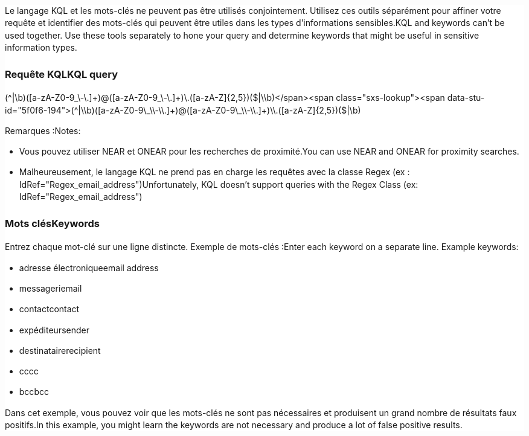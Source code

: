 <span data-ttu-id="5f0f6-p116">Le langage KQL et les mots-clés ne peuvent pas être utilisés conjointement. Utilisez ces outils séparément pour affiner votre requête et identifier des mots-clés qui peuvent être utiles dans les types d’informations sensibles.</span><span class="sxs-lookup"><span data-stu-id="5f0f6-p116">KQL and keywords can’t be used together. Use these tools separately to hone your query and determine keywords that might be useful in sensitive information types.</span></span>

### <a name="kql-query"></a><span data-ttu-id="5f0f6-193">Requête KQL</span><span class="sxs-lookup"><span data-stu-id="5f0f6-193">KQL query</span></span>

<span data-ttu-id="5f0f6-194">(^|\\b)([a-zA-Z0-9\_\\-\\.]+)@([a-zA-Z0-9\_\\-\\.]+)\\.([a-zA-Z]{2,5})($|\\b)</span><span class="sxs-lookup"><span data-stu-id="5f0f6-194">(^|\\b)([a-zA-Z0-9\_\\-\\.]+)@([a-zA-Z0-9\_\\-\\.]+)\\.([a-zA-Z]{2,5})($|\\b)</span></span>

<span data-ttu-id="5f0f6-195">Remarques :</span><span class="sxs-lookup"><span data-stu-id="5f0f6-195">Notes:</span></span>

-   <span data-ttu-id="5f0f6-196">Vous pouvez utiliser NEAR et ONEAR pour les recherches de proximité.</span><span class="sxs-lookup"><span data-stu-id="5f0f6-196">You can use NEAR and ONEAR for proximity searches.</span></span>

-   <span data-ttu-id="5f0f6-197">Malheureusement, le langage KQL ne prend pas en charge les requêtes avec la classe Regex (ex : IdRef="Regex\_email\_address")</span><span class="sxs-lookup"><span data-stu-id="5f0f6-197">Unfortunately, KQL doesn’t support queries with the Regex Class (ex: IdRef="Regex\_email\_address")</span></span>

### <a name="keywords"></a><span data-ttu-id="5f0f6-198">Mots clés</span><span class="sxs-lookup"><span data-stu-id="5f0f6-198">Keywords</span></span>

<span data-ttu-id="5f0f6-p117">Entrez chaque mot-clé sur une ligne distincte. Exemple de mots-clés :</span><span class="sxs-lookup"><span data-stu-id="5f0f6-p117">Enter each keyword on a separate line. Example keywords:</span></span>

-   <span data-ttu-id="5f0f6-201">adresse électronique</span><span class="sxs-lookup"><span data-stu-id="5f0f6-201">email address</span></span>

-   <span data-ttu-id="5f0f6-202">messagerie</span><span class="sxs-lookup"><span data-stu-id="5f0f6-202">mail</span></span>

-   <span data-ttu-id="5f0f6-203">contact</span><span class="sxs-lookup"><span data-stu-id="5f0f6-203">contact</span></span>

-   <span data-ttu-id="5f0f6-204">expéditeur</span><span class="sxs-lookup"><span data-stu-id="5f0f6-204">sender</span></span>

-   <span data-ttu-id="5f0f6-205">destinataire</span><span class="sxs-lookup"><span data-stu-id="5f0f6-205">recipient</span></span>

-   <span data-ttu-id="5f0f6-206">cc</span><span class="sxs-lookup"><span data-stu-id="5f0f6-206">cc</span></span>

-   <span data-ttu-id="5f0f6-207">bcc</span><span class="sxs-lookup"><span data-stu-id="5f0f6-207">bcc</span></span>

<span data-ttu-id="5f0f6-208">Dans cet exemple, vous pouvez voir que les mots-clés ne sont pas nécessaires et produisent un grand nombre de résultats faux positifs.</span><span class="sxs-lookup"><span data-stu-id="5f0f6-208">In this example, you might learn the keywords are not necessary and produce a lot of false positive results.</span></span>
